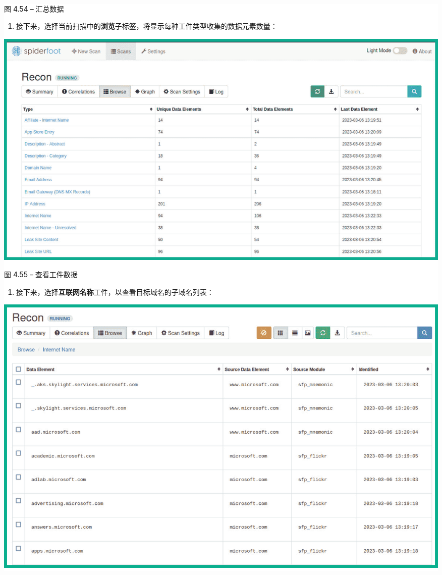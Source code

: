 图 4.54 – 汇总数据

1.  接下来，选择当前扫描中的**浏览**子标签，将显示每种工件类型收集的数据元素数量：

![图 4.55 – 查看工件数据](img/B19448_04_55.jpg)

图 4.55 – 查看工件数据

1.  接下来，选择**互联网名称**工件，以查看目标域名的子域名列表：

![图 4.56 – 查看子域名](img/B19448_04_56.jpg)
